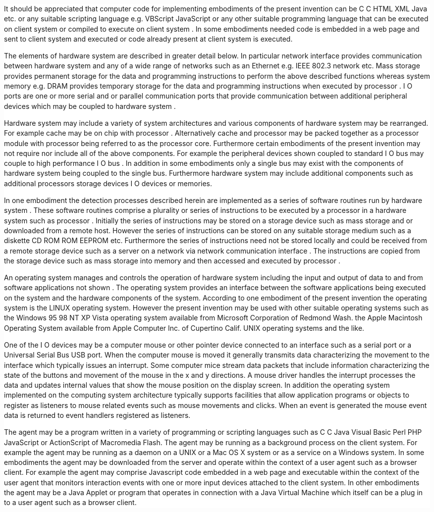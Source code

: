 It should be appreciated that computer code for implementing embodiments of the present invention can be C C HTML XML Java etc. or any suitable scripting language e.g. VBScript JavaScript or any other suitable programming language that can be executed on client system or compiled to execute on client system . In some embodiments needed code is embedded in a web page and sent to client system and executed or code already present at client system is executed.

The elements of hardware system are described in greater detail below. In particular network interface provides communication between hardware system and any of a wide range of networks such as an Ethernet e.g. IEEE 802.3 network etc. Mass storage provides permanent storage for the data and programming instructions to perform the above described functions whereas system memory e.g. DRAM provides temporary storage for the data and programming instructions when executed by processor . I O ports are one or more serial and or parallel communication ports that provide communication between additional peripheral devices which may be coupled to hardware system .

Hardware system may include a variety of system architectures and various components of hardware system may be rearranged. For example cache may be on chip with processor . Alternatively cache and processor may be packed together as a processor module with processor being referred to as the processor core. Furthermore certain embodiments of the present invention may not require nor include all of the above components. For example the peripheral devices shown coupled to standard I O bus may couple to high performance I O bus . In addition in some embodiments only a single bus may exist with the components of hardware system being coupled to the single bus. Furthermore hardware system may include additional components such as additional processors storage devices I O devices or memories.

In one embodiment the detection processes described herein are implemented as a series of software routines run by hardware system . These software routines comprise a plurality or series of instructions to be executed by a processor in a hardware system such as processor . Initially the series of instructions may be stored on a storage device such as mass storage and or downloaded from a remote host. However the series of instructions can be stored on any suitable storage medium such as a diskette CD ROM ROM EEPROM etc. Furthermore the series of instructions need not be stored locally and could be received from a remote storage device such as a server on a network via network communication interface . The instructions are copied from the storage device such as mass storage into memory and then accessed and executed by processor .

An operating system manages and controls the operation of hardware system including the input and output of data to and from software applications not shown . The operating system provides an interface between the software applications being executed on the system and the hardware components of the system. According to one embodiment of the present invention the operating system is the LINUX operating system. However the present invention may be used with other suitable operating systems such as the Windows 95 98 NT XP Vista operating system available from Microsoft Corporation of Redmond Wash. the Apple Macintosh Operating System available from Apple Computer Inc. of Cupertino Calif. UNIX operating systems and the like.

One of the I O devices may be a computer mouse or other pointer device connected to an interface such as a serial port or a Universal Serial Bus USB port. When the computer mouse is moved it generally transmits data characterizing the movement to the interface which typically issues an interrupt. Some computer mice stream data packets that include information characterizing the state of the buttons and movement of the mouse in the x and y directions. A mouse driver handles the interrupt processes the data and updates internal values that show the mouse position on the display screen. In addition the operating system implemented on the computing system architecture typically supports facilities that allow application programs or objects to register as listeners to mouse related events such as mouse movements and clicks. When an event is generated the mouse event data is returned to event handlers registered as listeners.

The agent may be a program written in a variety of programming or scripting languages such as C C Java Visual Basic Perl PHP JavaScript or ActionScript of Macromedia Flash. The agent may be running as a background process on the client system. For example the agent may be running as a daemon on a UNIX or a Mac OS X system or as a service on a Windows system. In some embodiments the agent may be downloaded from the server and operate within the context of a user agent such as a browser client. For example the agent may comprise Javascript code embedded in a web page and executable within the context of the user agent that monitors interaction events with one or more input devices attached to the client system. In other embodiments the agent may be a Java Applet or program that operates in connection with a Java Virtual Machine which itself can be a plug in to a user agent such as a browser client.
